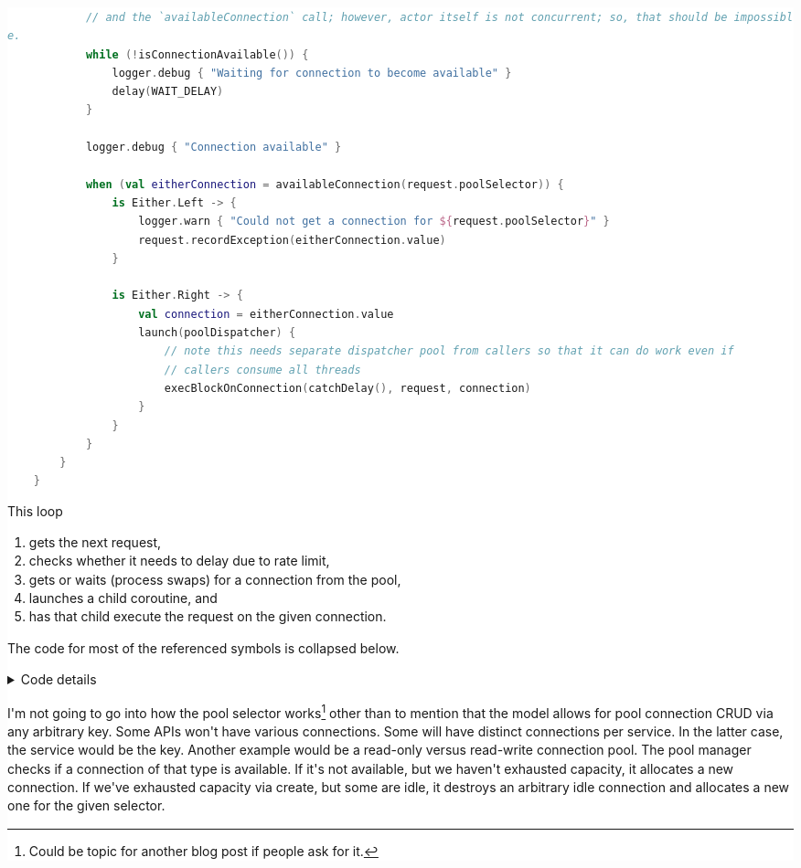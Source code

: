 ``` Kotlin
            // and the `availableConnection` call; however, actor itself is not concurrent; so, that should be impossible.
            while (!isConnectionAvailable()) {
                logger.debug { "Waiting for connection to become available" }
                delay(WAIT_DELAY)
            }

            logger.debug { "Connection available" }

            when (val eitherConnection = availableConnection(request.poolSelector)) {
                is Either.Left -> {
                    logger.warn { "Could not get a connection for ${request.poolSelector}" }
                    request.recordException(eitherConnection.value)
                }

                is Either.Right -> {
                    val connection = eitherConnection.value
                    launch(poolDispatcher) {
                        // note this needs separate dispatcher pool from callers so that it can do work even if
                        // callers consume all threads
                        execBlockOnConnection(catchDelay(), request, connection)
                    }
                }
            }
        }
    }
```

This loop

1. gets the next request,
2. checks whether it needs to delay due to rate limit,
3. gets or waits (process swaps) for a connection from the pool,
4. launches a child coroutine, and
5. has that child execute the request on the given connection.

The code for most of the referenced symbols is collapsed below.

<details><summary>Code details</summary></details>

I'm not going to go into how the pool selector works[^2] other than to mention that the model allows for pool
connection CRUD via any arbitrary key. Some APIs won't have various connections. Some will have distinct
connections per service. In the latter case, the service would be the key. Another example would be a read-only
versus read-write connection pool. The pool manager checks if
a connection of that type is available. If it's not available, but we haven't exhausted capacity, it allocates
a new connection. If we've exhausted capacity via create, but some are idle, it destroys an arbitrary idle connection
and allocates a new one for the given selector.


[^1]: `delay` is a Kotlin function to swap out a process for a minimum duration allowing other processes to swap in.
[^3]: 64 is the predefined limit of concurrent coroutines for Kotlin's built-in singleton `Dispatchers.IO`
[^2]: Could be topic for another blog post if people ask for it.